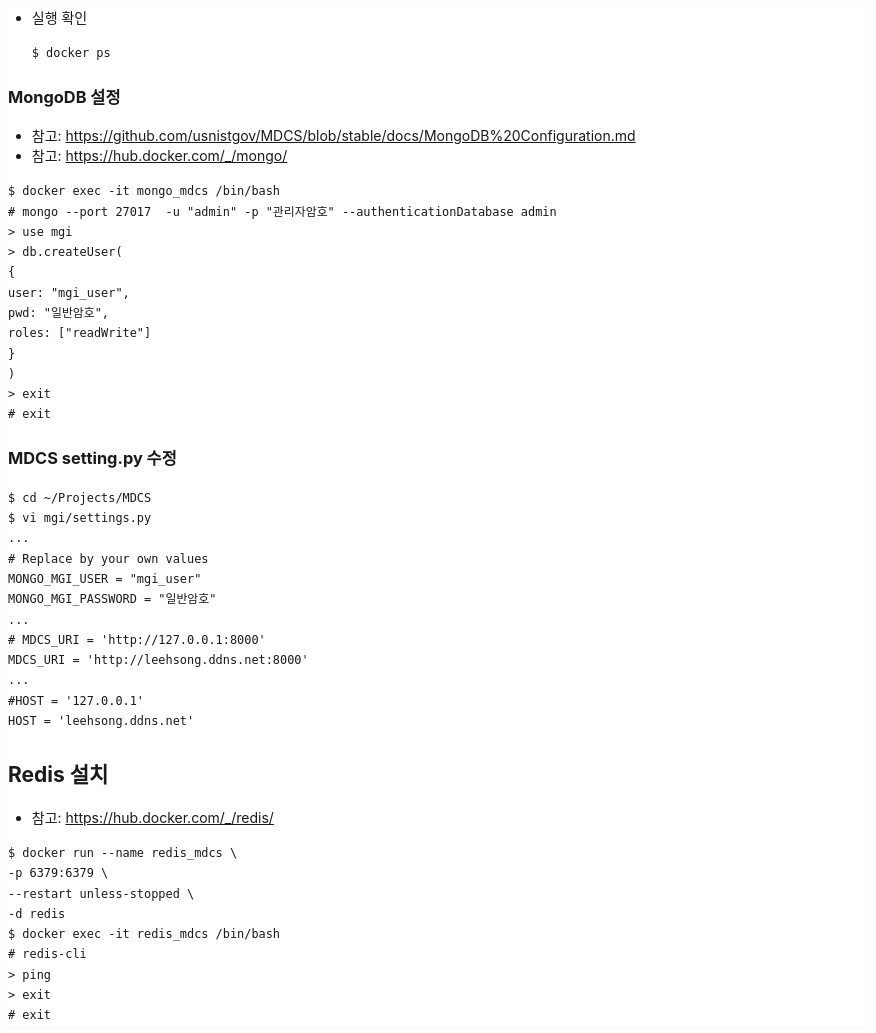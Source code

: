 * 실행 확인
  ```
  $ docker ps
  ```

### MongoDB 설정
* 참고: https://github.com/usnistgov/MDCS/blob/stable/docs/MongoDB%20Configuration.md
* 참고: https://hub.docker.com/_/mongo/  
```
$ docker exec -it mongo_mdcs /bin/bash
# mongo --port 27017  -u "admin" -p "관리자암호" --authenticationDatabase admin
> use mgi
> db.createUser(
{
user: "mgi_user",
pwd: "일반암호",
roles: ["readWrite"]
}
)
> exit
# exit
```

### MDCS setting.py 수정
```
$ cd ~/Projects/MDCS
$ vi mgi/settings.py
...
# Replace by your own values
MONGO_MGI_USER = "mgi_user"
MONGO_MGI_PASSWORD = "일반암호"
...
# MDCS_URI = 'http://127.0.0.1:8000'
MDCS_URI = 'http://leehsong.ddns.net:8000'
...
#HOST = '127.0.0.1'
HOST = 'leehsong.ddns.net'
```

## Redis 설치
* 참고: https://hub.docker.com/_/redis/
```
$ docker run --name redis_mdcs \
-p 6379:6379 \
--restart unless-stopped \
-d redis
$ docker exec -it redis_mdcs /bin/bash
# redis-cli
> ping
> exit
# exit
```
